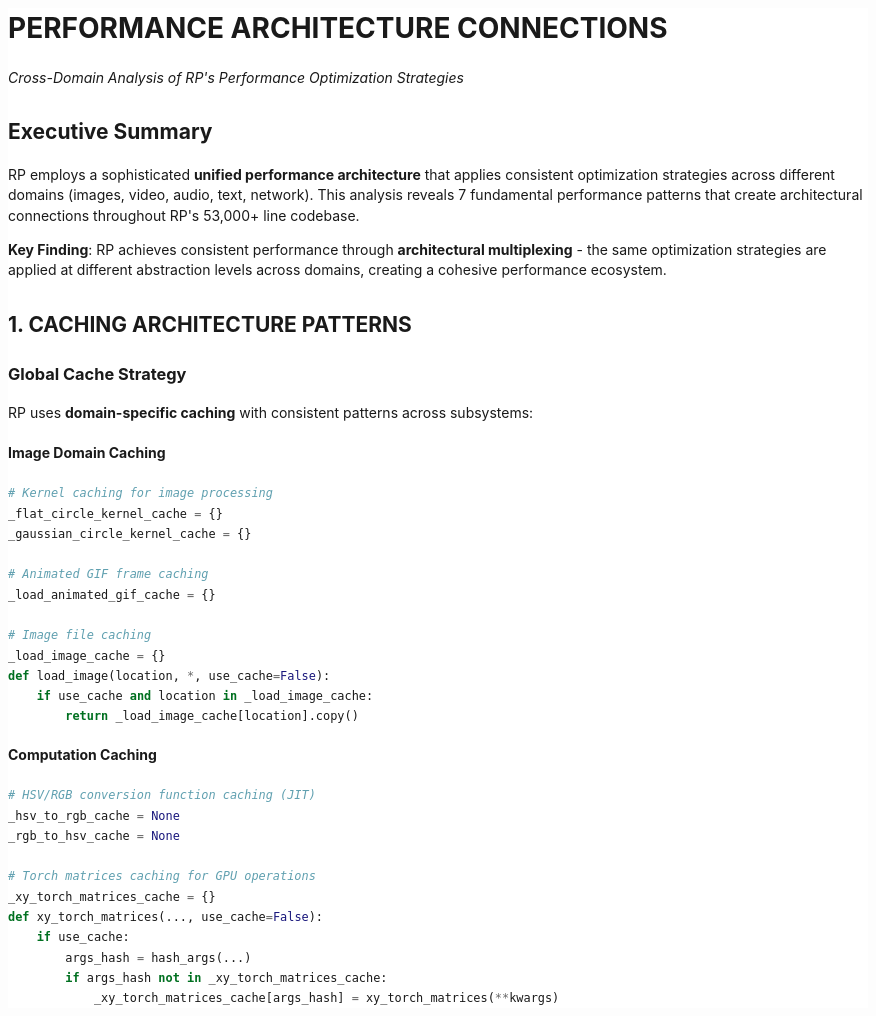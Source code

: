# PERFORMANCE ARCHITECTURE CONNECTIONS
*Cross-Domain Analysis of RP's Performance Optimization Strategies*

## Executive Summary

RP employs a sophisticated **unified performance architecture** that applies consistent optimization strategies across different domains (images, video, audio, text, network). This analysis reveals 7 fundamental performance patterns that create architectural connections throughout RP's 53,000+ line codebase.

**Key Finding**: RP achieves consistent performance through **architectural multiplexing** - the same optimization strategies are applied at different abstraction levels across domains, creating a cohesive performance ecosystem.

## 1. CACHING ARCHITECTURE PATTERNS

### Global Cache Strategy
RP uses **domain-specific caching** with consistent patterns across subsystems:

#### Image Domain Caching
```python
# Kernel caching for image processing
_flat_circle_kernel_cache = {}
_gaussian_circle_kernel_cache = {}

# Animated GIF frame caching
_load_animated_gif_cache = {}

# Image file caching
_load_image_cache = {}
def load_image(location, *, use_cache=False):
    if use_cache and location in _load_image_cache:
        return _load_image_cache[location].copy()
```

#### Computation Caching
```python
# HSV/RGB conversion function caching (JIT)
_hsv_to_rgb_cache = None
_rgb_to_hsv_cache = None

# Torch matrices caching for GPU operations
_xy_torch_matrices_cache = {}
def xy_torch_matrices(..., use_cache=False):
    if use_cache:
        args_hash = hash_args(...)
        if args_hash not in _xy_torch_matrices_cache:
            _xy_torch_matrices_cache[args_hash] = xy_torch_matrices(**kwargs)
```
